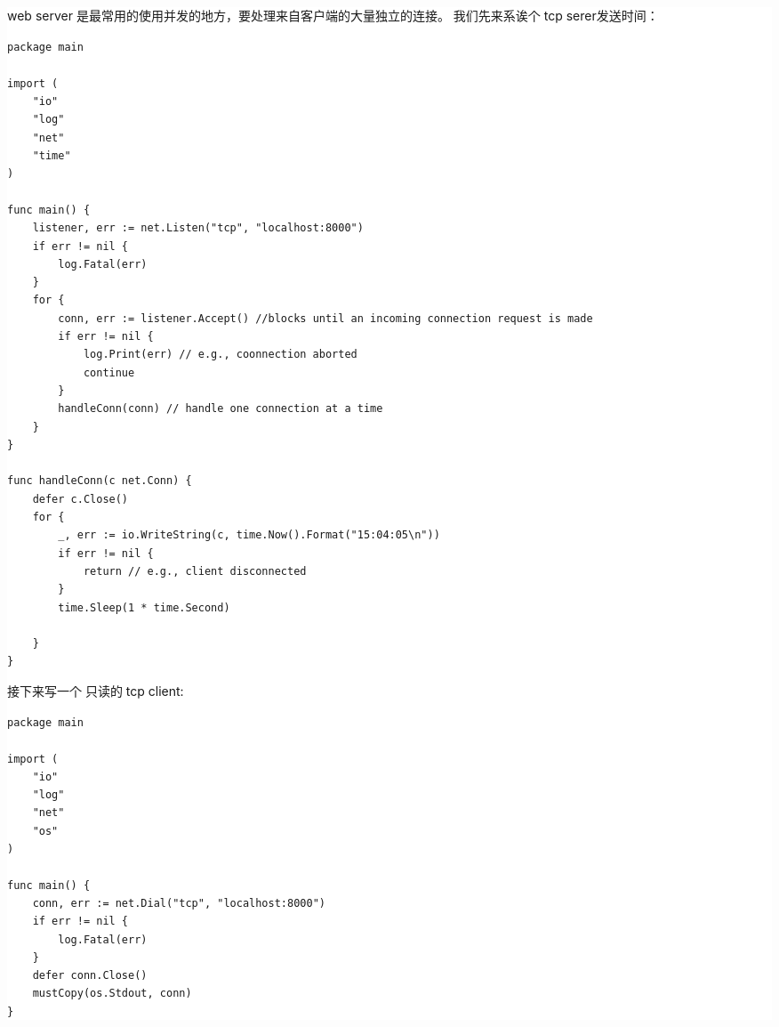 web server 是最常用的使用并发的地方，要处理来自客户端的大量独立的连接。
我们先来系诶个 tcp serer发送时间：

    package main

    import (
    	"io"
    	"log"
    	"net"
    	"time"
    )

    func main() {
    	listener, err := net.Listen("tcp", "localhost:8000")
    	if err != nil {
    		log.Fatal(err)
    	}
    	for {
    		conn, err := listener.Accept() //blocks until an incoming connection request is made
    		if err != nil {
    			log.Print(err) // e.g., coonnection aborted
    			continue
    		}
    		handleConn(conn) // handle one connection at a time
    	}
    }

    func handleConn(c net.Conn) {
    	defer c.Close()
    	for {
    		_, err := io.WriteString(c, time.Now().Format("15:04:05\n"))
    		if err != nil {
    			return // e.g., client disconnected
    		}
    		time.Sleep(1 * time.Second)

    	}
    }

接下来写一个 只读的 tcp client:

    package main

    import (
    	"io"
    	"log"
    	"net"
    	"os"
    )

    func main() {
    	conn, err := net.Dial("tcp", "localhost:8000")
    	if err != nil {
    		log.Fatal(err)
    	}
    	defer conn.Close()
    	mustCopy(os.Stdout, conn)
    }
